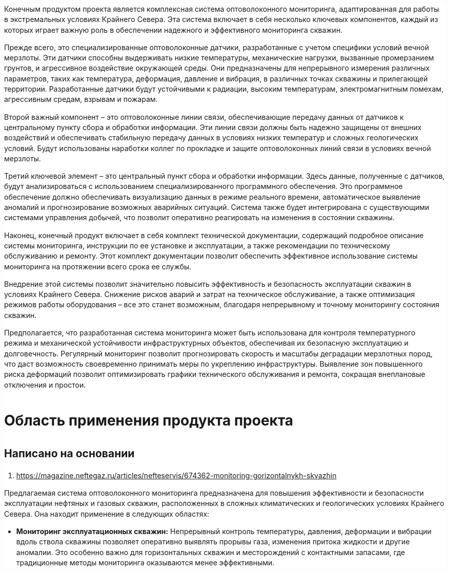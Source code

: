 Конечным продуктом проекта является комплексная система оптоволоконного мониторинга, адаптированная для работы в экстремальных условиях Крайнего Севера. Эта система включает в себя несколько ключевых компонентов, каждый из которых играет важную роль в обеспечении надежного и эффективного мониторинга скважин.

Прежде всего, это специализированные оптоволоконные датчики, разработанные с учетом специфики условий вечной мерзлоты.  Эти датчики способны выдерживать низкие температуры, механические нагрузки, вызванные промерзанием грунтов, и агрессивное воздействие окружающей среды. Они предназначены для непрерывного измерения различных параметров, таких как температура, деформация, давление и вибрация, в различных точках скважины и прилегающей территории. Разработанные датчики будут устойчивыми к радиации, высоким температурам, электромагнитным помехам, агрессивным средам, взрывам и пожарам.

Второй важный компонент – это оптоволоконные линии связи, обеспечивающие передачу данных от датчиков к центральному пункту сбора и обработки информации.  Эти линии связи должны быть надежно защищены от внешних воздействий и обеспечивать стабильную передачу данных в условиях низких температур и сложных геологических условий. Будут использованы наработки коллег по прокладке и защите оптоволоконных линий связи в условиях вечной мерзлоты.

Третий ключевой элемент – это центральный пункт сбора и обработки информации. Здесь данные, полученные с датчиков, будут анализироваться с использованием специализированного программного обеспечения. Это программное обеспечение должно обеспечивать визуализацию данных в режиме реального времени, автоматическое выявление аномалий и прогнозирование возможных аварийных ситуаций.  Система также будет интегрирована с существующими системами управления добычей, что позволит оперативно реагировать на изменения в состоянии скважины.

Наконец, конечный продукт включает в себя комплект технической документации, содержащий подробное описание системы мониторинга, инструкции по ее установке и эксплуатации, а также рекомендации по техническому обслуживанию и ремонту. Этот комплект документации позволит обеспечить эффективное использование системы мониторинга на протяжении всего срока ее службы.

Внедрение этой системы позволит значительно повысить эффективность и безопасность эксплуатации скважин в условиях Крайнего Севера.  Снижение рисков аварий и затрат на техническое обслуживание, а также оптимизация режимов работы оборудования – все это станет возможным, благодаря непрерывному и точному мониторингу состояния скважин.

Предполагается, что разработанная система мониторинга может быть использована для контроля температурного режима и механической устойчивости инфраструктурных объектов, обеспечивая их безопасную эксплуатацию и долговечность. Регулярный мониторинг позволит прогнозировать скорость и масштабы деградации мерзлотных пород, что даст возможность своевременно принимать меры по укреплению инфраструктуры. Выявление зон повышенного риска деформаций позволит оптимизировать графики технического обслуживания и ремонта, сокращая внеплановые отключения и простои.
# Область применения продукта проекта
## Написано на основании
1. https://magazine.neftegaz.ru/articles/nefteservis/674362-monitoring-gorizontalnykh-skvazhin

Предлагаемая система оптоволоконного мониторинга предназначена для повышения эффективности и безопасности эксплуатации нефтяных и газовых скважин, расположенных в сложных климатических и геологических условиях Крайнего Севера. Она находит применение в следующих областях:

*   **Мониторинг эксплуатационных скважин:** Непрерывный контроль температуры, давления, деформации и вибрации вдоль ствола скважины позволяет оперативно выявлять прорывы газа, изменения притока жидкости и другие аномалии. Это особенно важно для горизонтальных скважин и месторождений с контактными запасами, где традиционные методы мониторинга оказываются менее эффективными.
